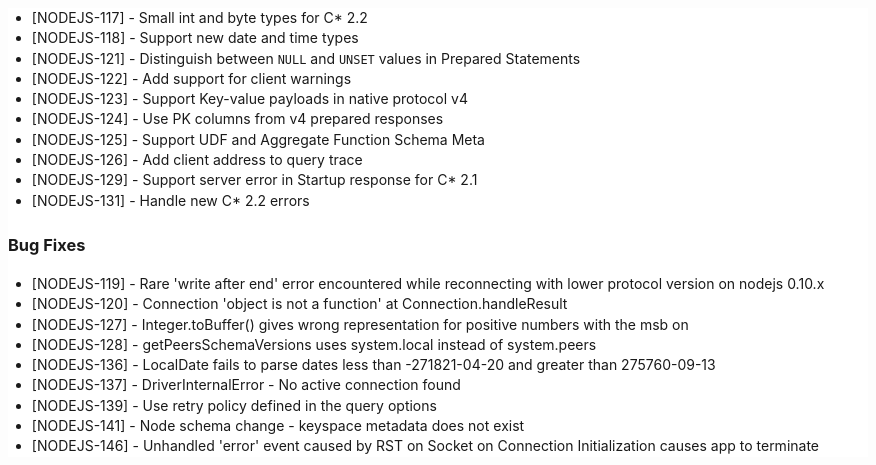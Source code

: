 - [NODEJS-117] - Small int and byte types for C* 2.2
- [NODEJS-118] - Support new date and time types
- [NODEJS-121] - Distinguish between `NULL` and `UNSET` values in Prepared Statements
- [NODEJS-122] - Add support for client warnings
- [NODEJS-123] - Support Key-value payloads in native protocol v4
- [NODEJS-124] - Use PK columns from v4 prepared responses
- [NODEJS-125] - Support UDF and Aggregate Function Schema Meta
- [NODEJS-126] - Add client address to query trace
- [NODEJS-129] - Support server error in Startup response for C* 2.1
- [NODEJS-131] - Handle new C* 2.2 errors

### Bug Fixes

- [NODEJS-119] - Rare 'write after end' error encountered while reconnecting with lower protocol version on nodejs 0.10.x
- [NODEJS-120] - Connection 'object is not a function' at Connection.handleResult
- [NODEJS-127] - Integer.toBuffer() gives wrong representation for positive numbers with the msb on
- [NODEJS-128] - getPeersSchemaVersions uses system.local instead of system.peers
- [NODEJS-136] - LocalDate fails to parse dates less than -271821-04-20 and greater than 275760-09-13
- [NODEJS-137] - DriverInternalError - No active connection found
- [NODEJS-139] - Use retry policy defined in the query options
- [NODEJS-141] - Node schema change - keyspace metadata does not exist
- [NODEJS-146] - Unhandled 'error' event caused by RST on Socket on Connection Initialization causes app to terminate
